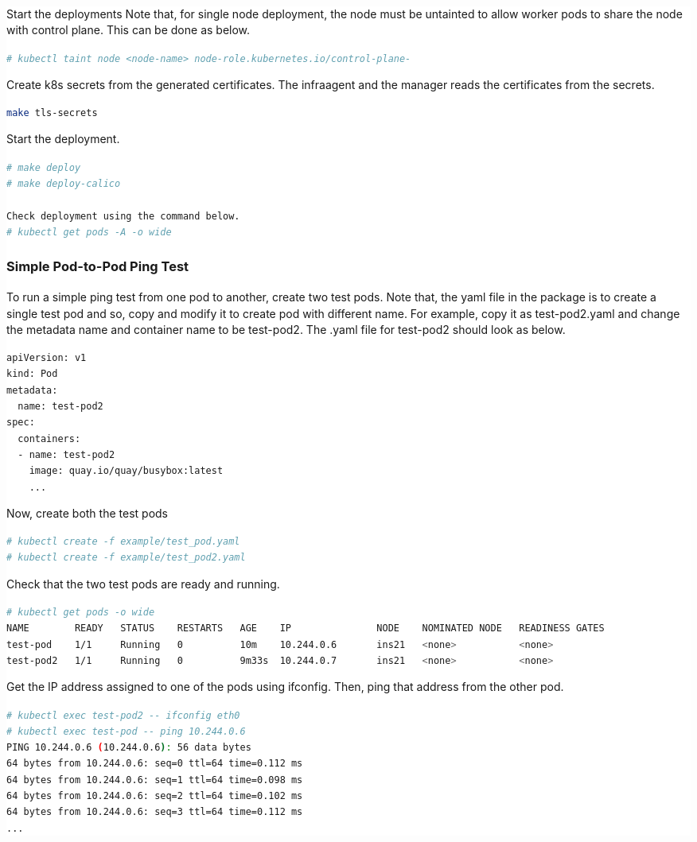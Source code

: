   Start the deployments
  Note that, for single node deployment, the node must be untainted to allow worker pods to share the node with control plane. This can be done as below.
  ```bash
  # kubectl taint node <node-name> node-role.kubernetes.io/control-plane-
  ```
  Create k8s secrets from the generated certificates. The infraagent and the manager reads the certificates from the secrets.

  ```bash
  make tls-secrets
  ```

  Start the deployment.
  ```bash
  # make deploy
  # make deploy-calico

  Check deployment using the command below.
  # kubectl get pods -A -o wide
  ```

### Simple Pod-to-Pod Ping Test
  To run a simple ping test from one pod to another, create two test pods. Note that, the yaml file in the package is to create a single test pod and so, copy and modify it to create pod with different name. For example, copy it as test-pod2.yaml and change the metadata name and container name to be test-pod2. The .yaml file for test-pod2 should look as below.
  ```bash
  apiVersion: v1
  kind: Pod
  metadata:
    name: test-pod2
  spec:
    containers:
    - name: test-pod2
      image: quay.io/quay/busybox:latest
      ...
  ```
  Now, create both the test pods
  ```bash
  # kubectl create -f example/test_pod.yaml
  # kubectl create -f example/test_pod2.yaml
  ```
    
  Check that the two test pods are ready and running.
  ```bash
  # kubectl get pods -o wide
  NAME        READY   STATUS    RESTARTS   AGE    IP               NODE    NOMINATED NODE   READINESS GATES
  test-pod    1/1     Running   0          10m    10.244.0.6       ins21   <none>           <none>
  test-pod2   1/1     Running   0          9m33s  10.244.0.7       ins21   <none>           <none>
  ```
    
  Get the IP address assigned to one of the pods using ifconfig. Then, ping that address from the other pod.
  ```bash
  # kubectl exec test-pod2 -- ifconfig eth0
  # kubectl exec test-pod -- ping 10.244.0.6
  PING 10.244.0.6 (10.244.0.6): 56 data bytes
  64 bytes from 10.244.0.6: seq=0 ttl=64 time=0.112 ms
  64 bytes from 10.244.0.6: seq=1 ttl=64 time=0.098 ms
  64 bytes from 10.244.0.6: seq=2 ttl=64 time=0.102 ms
  64 bytes from 10.244.0.6: seq=3 ttl=64 time=0.112 ms
  ...
  ```
